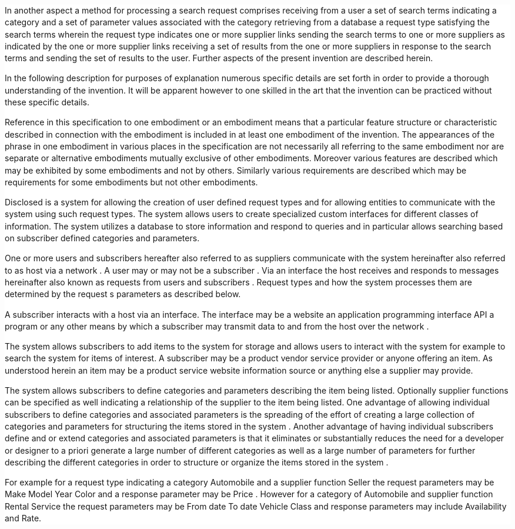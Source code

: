 In another aspect a method for processing a search request comprises receiving from a user a set of search terms indicating a category and a set of parameter values associated with the category retrieving from a database a request type satisfying the search terms wherein the request type indicates one or more supplier links sending the search terms to one or more suppliers as indicated by the one or more supplier links receiving a set of results from the one or more suppliers in response to the search terms and sending the set of results to the user. Further aspects of the present invention are described herein.

In the following description for purposes of explanation numerous specific details are set forth in order to provide a thorough understanding of the invention. It will be apparent however to one skilled in the art that the invention can be practiced without these specific details.

Reference in this specification to one embodiment or an embodiment means that a particular feature structure or characteristic described in connection with the embodiment is included in at least one embodiment of the invention. The appearances of the phrase in one embodiment in various places in the specification are not necessarily all referring to the same embodiment nor are separate or alternative embodiments mutually exclusive of other embodiments. Moreover various features are described which may be exhibited by some embodiments and not by others. Similarly various requirements are described which may be requirements for some embodiments but not other embodiments.

Disclosed is a system for allowing the creation of user defined request types and for allowing entities to communicate with the system using such request types. The system allows users to create specialized custom interfaces for different classes of information. The system utilizes a database to store information and respond to queries and in particular allows searching based on subscriber defined categories and parameters.

One or more users and subscribers hereafter also referred to as suppliers communicate with the system hereinafter also referred to as host via a network . A user may or may not be a subscriber . Via an interface the host receives and responds to messages hereinafter also known as requests from users and subscribers . Request types and how the system processes them are determined by the request s parameters as described below.

A subscriber interacts with a host via an interface. The interface may be a website an application programming interface API a program or any other means by which a subscriber may transmit data to and from the host over the network .

The system allows subscribers to add items to the system for storage and allows users to interact with the system for example to search the system for items of interest. A subscriber may be a product vendor service provider or anyone offering an item. As understood herein an item may be a product service website information source or anything else a supplier may provide.

The system allows subscribers to define categories and parameters describing the item being listed. Optionally supplier functions can be specified as well indicating a relationship of the supplier to the item being listed. One advantage of allowing individual subscribers to define categories and associated parameters is the spreading of the effort of creating a large collection of categories and parameters for structuring the items stored in the system . Another advantage of having individual subscribers define and or extend categories and associated parameters is that it eliminates or substantially reduces the need for a developer or designer to a priori generate a large number of different categories as well as a large number of parameters for further describing the different categories in order to structure or organize the items stored in the system .

For example for a request type indicating a category Automobile and a supplier function Seller the request parameters may be Make Model Year Color and a response parameter may be Price . However for a category of Automobile and supplier function Rental Service the request parameters may be From date To date Vehicle Class and response parameters may include Availability and Rate. 
